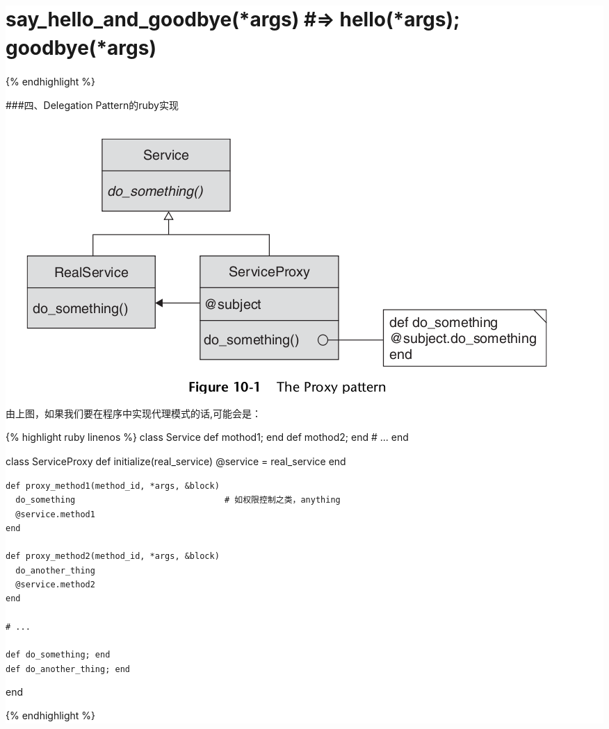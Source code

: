   # say_hello_and_goodbye(*args)      #=> hello(*args); goodbye(*args)
{% endhighlight %}

###四、Delegation Pattern的ruby实现

![代理模式](/public/images/2011-10-20-2.png)

由上图，如果我们要在程序中实现代理模式的话,可能会是：

{% highlight ruby linenos %}
  class Service
    def mothod1; end
    def mothod2; end
    # ...
  end

  class ServiceProxy
    def initialize(real_service)
      @service = real_service
    end
  
    def proxy_method1(method_id, *args, &block)
      do_something                              # 如权限控制之类，anything
      @service.method1
    end
  
    def proxy_method2(method_id, *args, &block)
      do_another_thing
      @service.method2
    end

    # ...
    
    def do_something; end
    def do_another_thing; end
  end
  
{% endhighlight %}
